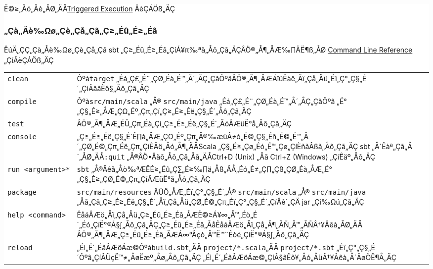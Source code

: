 Ë©≥„Åó„Åè„ÅØ„ÄÅ[Triggered Execution][Triggered-Execution] ÂèÇÁÖß„ÄÇ

### „Çà„Åè‰Ωø„Çè„Çå„Çã„Ç≥„Éû„É≥„Éâ

ÊúÄ„ÇÇ„Çà„Åè‰Ωø„Çè„Çå„Çã sbt „Ç≥„Éû„É≥„Éâ„ÇíÁ¥π‰ªã„Åô„Çã„ÄÇÂÖ®„Å¶„ÅÆ‰∏ÄË¶ß„ÅØ [Command Line Reference][Command-Line-Reference] „ÇíÂèÇÁÖß„ÄÇ

<table>
  <tr>
    <td><tt>clean</tt></td>
    <td>Ôºà<tt>target</tt> „Éá„Ç£„É¨„ÇØ„Éà„É™„Å´„ÅÇ„ÇãÔºâÂÖ®„Å¶„ÅÆÁîüÊàê„Åï„Çå„Åü„Éï„Ç°„Ç§„É´„ÇíÂâäÈô§„Åô„Çã„ÄÇ</td>
  </tr>
  <tr>
    <td><tt>compile</tt></td>
    <td>
    Ôºà<tt>src/main/scala</tt> „Å® <tt>src/main/java</tt> „Éá„Ç£„É¨„ÇØ„Éà„É™„Å´„ÅÇ„ÇãÔºâ
    „É°„Ç§„É≥„ÅÆ„ÇΩ„Éº„Çπ„Çí„Ç≥„É≥„Éë„Ç§„É´„Åô„Çã„ÄÇ</td>
  </tr>
  <tr>
    <td><tt>test</tt></td>
    <td>ÂÖ®„Å¶„ÅÆ„ÉÜ„Çπ„Éà„Çí„Ç≥„É≥„Éë„Ç§„É´„ÅóÂÆüË°å„Åô„Çã„ÄÇ</td>
  </tr>
  <tr>
    <td><tt>console</tt></td>
    <td>„Ç≥„É≥„Éë„Ç§„É´Ê∏à„ÅÆ„ÇΩ„Éº„Çπ„Å®‰æùÂ≠ò„É©„Ç§„Éñ„É©„É™„Å´„ÇØ„É©„Çπ„Éë„Çπ„ÇíÈÄö„Åó„Å¶„ÄÅScala „Ç§„É≥„Çø„Éó„É™„Çø„ÇíÈñãÂßã„Åô„Çã„ÄÇ
  sbt „Å´Êàª„Çã„Å´„ÅØ„ÄÅ<tt>:quit</tt> „Å®ÂÖ•Âäõ„Åô„Çã„Åã„ÄÅCtrl+D (Unix) „Åã Ctrl+Z (Windows) „ÇíÊäº„Åô„ÄÇ</td>
  </tr>
  <tr>
    <td><nobr><tt>run &lt;argument&gt;*</tt></nobr></td>
    <td><tt>sbt</tt> „Å®Âêå„Åò‰ªÆÊÉ≥„Éû„Ç∑„É≥‰∏ä„Åß„ÄÅ„Éó„É≠„Ç∏„Çß„ÇØ„Éà„ÅÆ„É°„Ç§„É≥„ÇØ„É©„Çπ„ÇíÂÆüË°å„Åô„Çã„ÄÇ</td>
  </tr>
  <tr>
    <td><tt>package</tt></td>
    <td><tt>src/main/resources</tt> ÂÜÖ„ÅÆ„Éï„Ç°„Ç§„É´„Å® <tt>src/main/scala</tt> „Å®
    <tt>src/main/java</tt>
    „Åã„Çâ„Ç≥„É≥„Éë„Ç§„É´„Åï„Çå„Åü„ÇØ„É©„Çπ„Éï„Ç°„Ç§„É´„ÇíÂê´„ÇÄ jar „Çí‰Ωú„Çã„ÄÇ</td>
  </tr>
  <tr>
    <td><tt>help &lt;command&gt;</tt></td>
    <td>ÊåáÂÆö„Åï„Çå„Åü„Ç≥„Éû„É≥„Éâ„ÅÆË©≥Á¥∞„Å™„Éò„É´„Éó„ÇíË°®Á§∫„Åô„Çã„ÄÇ„Ç≥„Éû„É≥„Éâ„ÅåÊåáÂÆö„Åï„Çå„Å¶„ÅÑ„Å™„ÅÑÂ†¥Âêà„ÅØ„ÄÅ
  ÂÖ®„Å¶„ÅÆ„Ç≥„Éû„É≥„Éâ„ÅÆÁ∞°Âçò„Å™Ë™¨Êòé„ÇíË°®Á§∫„Åô„Çã„ÄÇ</td>
  </tr>
  <tr>
    <td><tt>reload</tt></td>
    <td>„Éì„É´„ÉâÂÆöÁæ©Ôºà<tt>build.sbt</tt>„ÄÅ <tt>project/*.scala</tt>„ÄÅ
    <tt>project/*.sbt</tt> „Éï„Ç°„Ç§„É´Ôºâ„ÇíÂÜçË™≠„ÅøËæº„Åø„Åô„Çã„ÄÇ
  „Éì„É´„ÉâÂÆöÁæ©„ÇíÂ§âÊõ¥„Åó„ÅüÂ†¥Âêà„Å´ÂøÖË¶Å„ÄÇ</td>
  </tr>
</table>


  [Basic-Def]: Basic-Def.html
  [Scopes]: Scopes.html
  [More-About-Settings]: More-About-Settings.html
  [Basic-Def]: Basic-Def.html
  [Hello]: Hello.html
  [Running]: Running.html
  [MSI]: https://dl.bintray.com/sbt/native-packages/sbt/0.13.11/sbt-0.13.11.msi
  [Setup-Notes]: ../../docs/Setup-Notes.html
  [Mac]: Installing-sbt-on-Mac.html
  [Windows]: Installing-sbt-on-Windows.html
  [Linux]: Installing-sbt-on-Linux.html
  [Manual-Installation]: Manual-Installation.html
  [Activator-Installation]: Activator-Installation.html
  [ZIP]: https://dl.bintray.com/sbt/native-packages/sbt/0.13.11/sbt-0.13.11.zip
  [TGZ]: https://dl.bintray.com/sbt/native-packages/sbt/0.13.11/sbt-0.13.11.tgz
  [Manual-Installation]: Manual-Installation.html
  [Activator-Installation]: Activator-Installation.html
  [MSI]: https://dl.bintray.com/sbt/native-packages/sbt/0.13.11/sbt-0.13.11.msi
  [ZIP]: https://dl.bintray.com/sbt/native-packages/sbt/0.13.11/sbt-0.13.11.zip
  [TGZ]: https://dl.bintray.com/sbt/native-packages/sbt/0.13.11/sbt-0.13.11.tgz
  [Activator-Installation]: Activator-Installation.html
  [ZIP]: https://dl.bintray.com/sbt/native-packages/sbt/0.13.11/sbt-0.13.11.zip
  [TGZ]: https://dl.bintray.com/sbt/native-packages/sbt/0.13.11/sbt-0.13.11.tgz
  [RPM]: https://dl.bintray.com/sbt/rpm/sbt-0.13.11.rpm
  [DEB]: https://dl.bintray.com/sbt/debian/sbt-0.13.11.deb
  [Manual-Installation]: Manual-Installation.html
  [Activator-Installation]: Activator-Installation.html
  [website127]: https://github.com/sbt/website/issues/12
  [sbt-launch.jar]: https://repo.typesafe.com/typesafe/ivy-releases/org.scala-sbt/sbt-launch/0.13.11/sbt-launch.jar
  [Manual-Installation]: Manual-Installation.html
  [Basic-Def]: Basic-Def.html
  [Setup]: Setup.html
  [Hello]: Hello.html
  [Setup]: Setup.html
  [Organizing-Build]: Organizing-Build.html
  [Maven]: https://maven.apache.org/
  [Hello]: Hello.html
  [Setup]: Setup.html
  [Triggered-Execution]: ../../docs/Triggered-Execution.html
  [Command-Line-Reference]: ../../docs/Command-Line-Reference.html